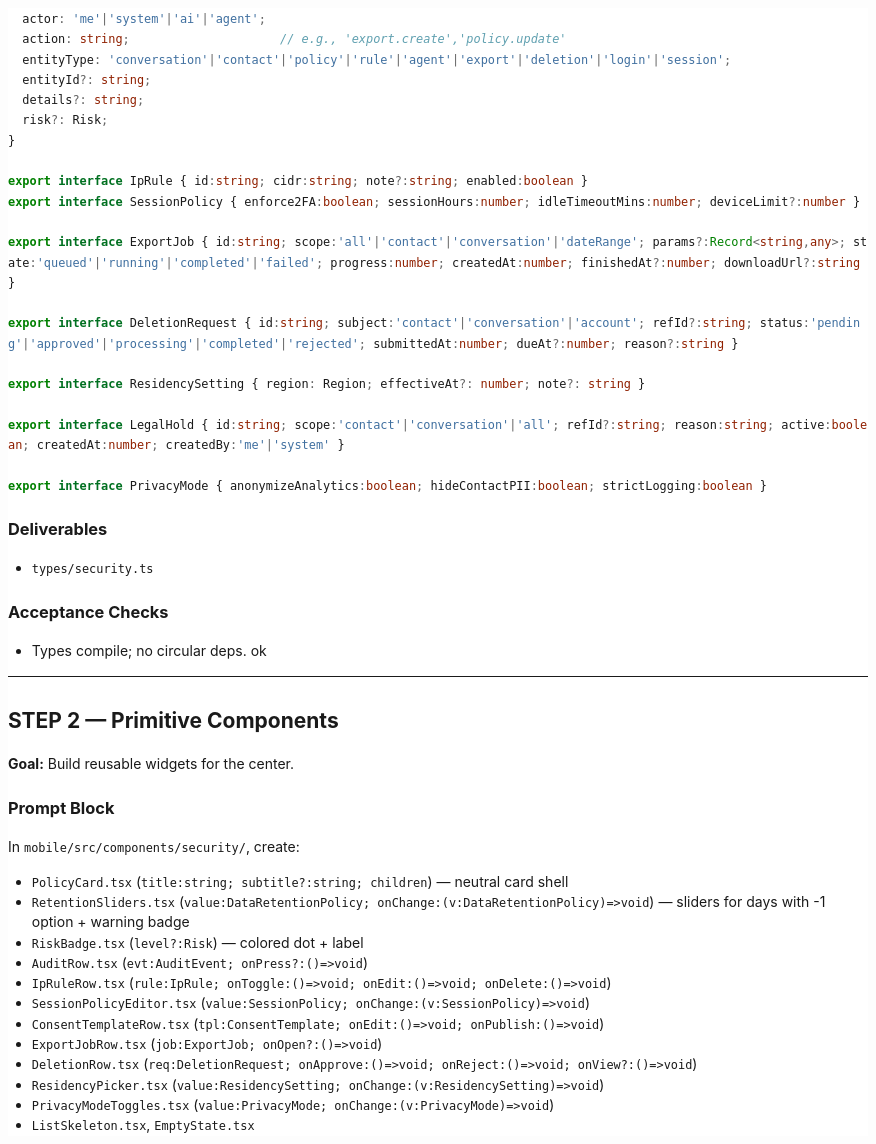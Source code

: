 ```ts
  actor: 'me'|'system'|'ai'|'agent';
  action: string;                     // e.g., 'export.create','policy.update'
  entityType: 'conversation'|'contact'|'policy'|'rule'|'agent'|'export'|'deletion'|'login'|'session';
  entityId?: string;
  details?: string;
  risk?: Risk;
}

export interface IpRule { id:string; cidr:string; note?:string; enabled:boolean }
export interface SessionPolicy { enforce2FA:boolean; sessionHours:number; idleTimeoutMins:number; deviceLimit?:number }

export interface ExportJob { id:string; scope:'all'|'contact'|'conversation'|'dateRange'; params?:Record<string,any>; state:'queued'|'running'|'completed'|'failed'; progress:number; createdAt:number; finishedAt?:number; downloadUrl?:string }

export interface DeletionRequest { id:string; subject:'contact'|'conversation'|'account'; refId?:string; status:'pending'|'approved'|'processing'|'completed'|'rejected'; submittedAt:number; dueAt?:number; reason?:string }

export interface ResidencySetting { region: Region; effectiveAt?: number; note?: string }

export interface LegalHold { id:string; scope:'contact'|'conversation'|'all'; refId?:string; reason:string; active:boolean; createdAt:number; createdBy:'me'|'system' }

export interface PrivacyMode { anonymizeAnalytics:boolean; hideContactPII:boolean; strictLogging:boolean }
```

### Deliverables
- `types/security.ts`

### Acceptance Checks
- Types compile; no circular deps.
ok
---

## STEP 2 — Primitive Components
**Goal:** Build reusable widgets for the center.

### Prompt Block
In `mobile/src/components/security/`, create:
- `PolicyCard.tsx` (`title:string; subtitle?:string; children`) — neutral card shell
- `RetentionSliders.tsx` (`value:DataRetentionPolicy; onChange:(v:DataRetentionPolicy)=>void`) — sliders for days with -1 option + warning badge
- `RiskBadge.tsx` (`level?:Risk`) — colored dot + label
- `AuditRow.tsx` (`evt:AuditEvent; onPress?:()=>void`)
- `IpRuleRow.tsx` (`rule:IpRule; onToggle:()=>void; onEdit:()=>void; onDelete:()=>void`)
- `SessionPolicyEditor.tsx` (`value:SessionPolicy; onChange:(v:SessionPolicy)=>void`)
- `ConsentTemplateRow.tsx` (`tpl:ConsentTemplate; onEdit:()=>void; onPublish:()=>void`)
- `ExportJobRow.tsx` (`job:ExportJob; onOpen?:()=>void`)
- `DeletionRow.tsx` (`req:DeletionRequest; onApprove:()=>void; onReject:()=>void; onView?:()=>void`)
- `ResidencyPicker.tsx` (`value:ResidencySetting; onChange:(v:ResidencySetting)=>void`)
- `PrivacyModeToggles.tsx` (`value:PrivacyMode; onChange:(v:PrivacyMode)=>void`)
- `ListSkeleton.tsx`, `EmptyState.tsx`
